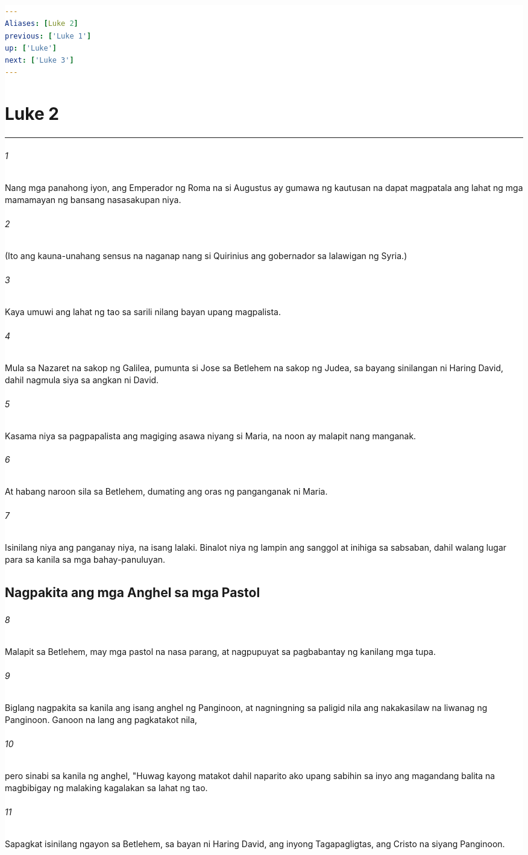 ```yaml
---
Aliases: [Luke 2]
previous: ['Luke 1']
up: ['Luke']
next: ['Luke 3']
---
```

# Luke 2

***

###### 1
Nang mga panahong iyon, ang Emperador ng Roma na si Augustus ay gumawa ng kautusan na dapat magpatala ang lahat ng mga mamamayan ng bansang nasasakupan niya. 

###### 2
(Ito ang kauna-unahang sensus na naganap nang si Quirinius ang gobernador sa lalawigan ng Syria.) 

###### 3
Kaya umuwi ang lahat ng tao sa sarili nilang bayan upang magpalista. 

###### 4
Mula sa Nazaret na sakop ng Galilea, pumunta si Jose sa Betlehem na sakop ng Judea, sa bayang sinilangan ni Haring David, dahil nagmula siya sa angkan ni David. 

###### 5
Kasama niya sa pagpapalista ang magiging asawa niyang si Maria, na noon ay malapit nang manganak. 

###### 6
At habang naroon sila sa Betlehem, dumating ang oras ng panganganak ni Maria. 

###### 7
Isinilang niya ang panganay niya, na isang lalaki. Binalot niya ng lampin ang sanggol at inihiga sa sabsaban, dahil walang lugar para sa kanila sa mga bahay-panuluyan.

## Nagpakita ang mga Anghel sa mga Pastol 

###### 8
Malapit sa Betlehem, may mga pastol na nasa parang, at nagpupuyat sa pagbabantay ng kanilang mga tupa. 

###### 9
Biglang nagpakita sa kanila ang isang anghel ng Panginoon, at nagningning sa paligid nila ang nakakasilaw na liwanag ng Panginoon. Ganoon na lang ang pagkatakot nila, 

###### 10
pero sinabi sa kanila ng anghel, "Huwag kayong matakot dahil naparito ako upang sabihin sa inyo ang magandang balita na magbibigay ng malaking kagalakan sa lahat ng tao. 

###### 11
Sapagkat isinilang ngayon sa Betlehem, sa bayan ni Haring David, ang inyong Tagapagligtas, ang Cristo na siyang Panginoon. 

